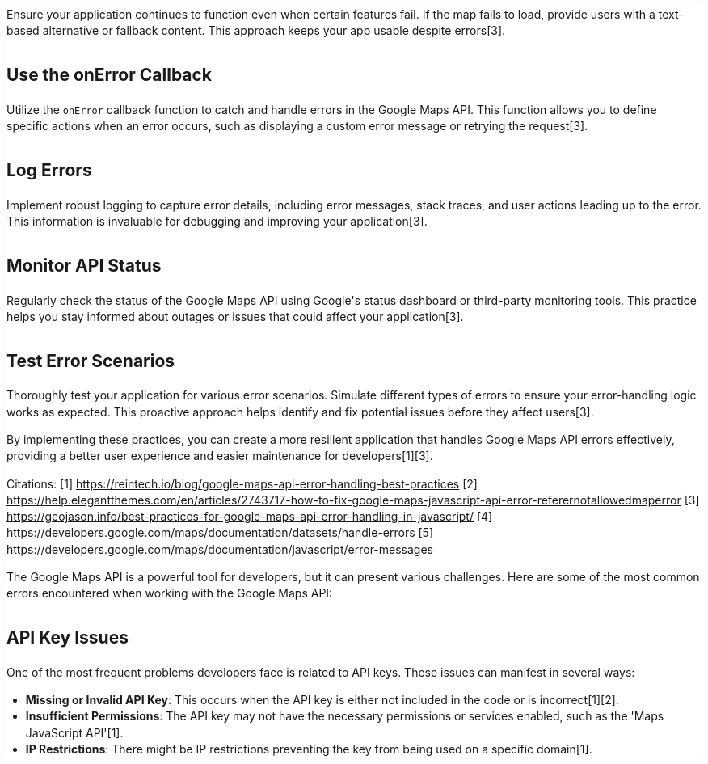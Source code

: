 Ensure your application continues to function even when certain features fail. If the map fails to load, provide users with a text-based alternative or fallback content. This approach keeps your app usable despite errors[3].

## Use the onError Callback

Utilize the `onError` callback function to catch and handle errors in the Google Maps API. This function allows you to define specific actions when an error occurs, such as displaying a custom error message or retrying the request[3].

## Log Errors

Implement robust logging to capture error details, including error messages, stack traces, and user actions leading up to the error. This information is invaluable for debugging and improving your application[3].

## Monitor API Status

Regularly check the status of the Google Maps API using Google's status dashboard or third-party monitoring tools. This practice helps you stay informed about outages or issues that could affect your application[3].

## Test Error Scenarios

Thoroughly test your application for various error scenarios. Simulate different types of errors to ensure your error-handling logic works as expected. This proactive approach helps identify and fix potential issues before they affect users[3].

By implementing these practices, you can create a more resilient application that handles Google Maps API errors effectively, providing a better user experience and easier maintenance for developers[1][3].

Citations:
[1] https://reintech.io/blog/google-maps-api-error-handling-best-practices
[2] https://help.elegantthemes.com/en/articles/2743717-how-to-fix-google-maps-javascript-api-error-referernotallowedmaperror
[3] https://geojason.info/best-practices-for-google-maps-api-error-handling-in-javascript/
[4] https://developers.google.com/maps/documentation/datasets/handle-errors
[5] https://developers.google.com/maps/documentation/javascript/error-messages

The Google Maps API is a powerful tool for developers, but it can present various challenges. Here are some of the most common errors encountered when working with the Google Maps API:

## API Key Issues

One of the most frequent problems developers face is related to API keys. These issues can manifest in several ways:

- **Missing or Invalid API Key**: This occurs when the API key is either not included in the code or is incorrect[1][2].
- **Insufficient Permissions**: The API key may not have the necessary permissions or services enabled, such as the 'Maps JavaScript API'[1].
- **IP Restrictions**: There might be IP restrictions preventing the key from being used on a specific domain[1].
